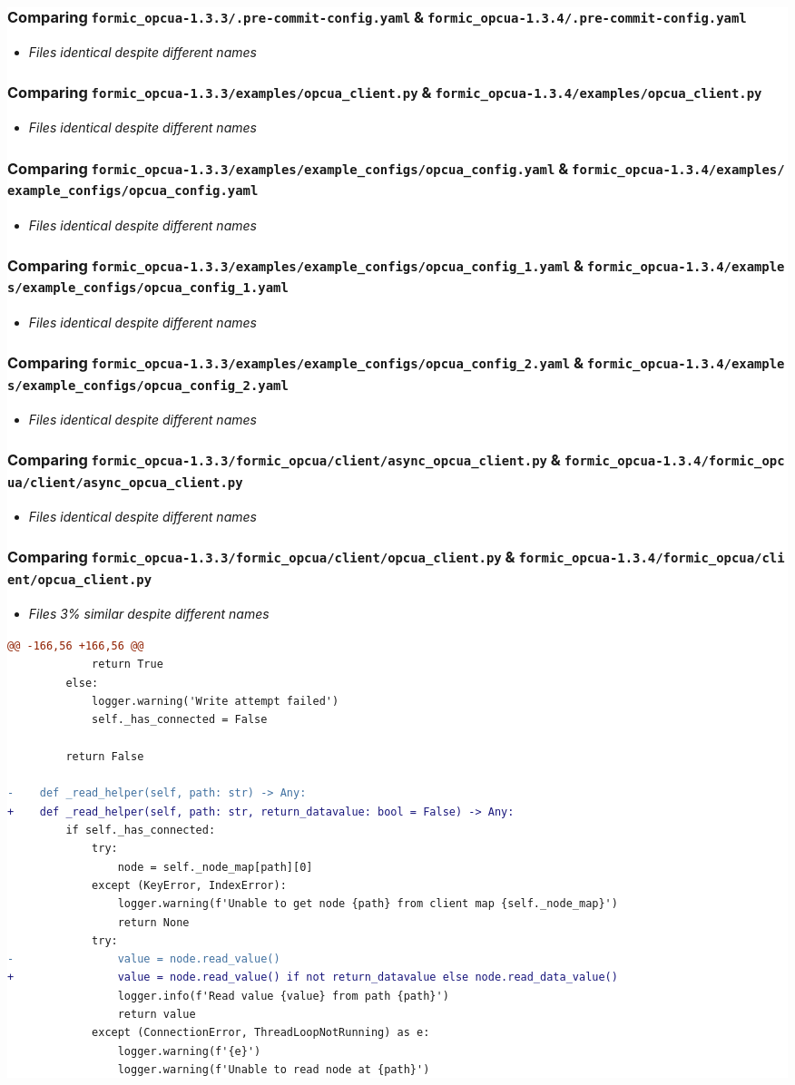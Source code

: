 ### Comparing `formic_opcua-1.3.3/.pre-commit-config.yaml` & `formic_opcua-1.3.4/.pre-commit-config.yaml`

 * *Files identical despite different names*

### Comparing `formic_opcua-1.3.3/examples/opcua_client.py` & `formic_opcua-1.3.4/examples/opcua_client.py`

 * *Files identical despite different names*

### Comparing `formic_opcua-1.3.3/examples/example_configs/opcua_config.yaml` & `formic_opcua-1.3.4/examples/example_configs/opcua_config.yaml`

 * *Files identical despite different names*

### Comparing `formic_opcua-1.3.3/examples/example_configs/opcua_config_1.yaml` & `formic_opcua-1.3.4/examples/example_configs/opcua_config_1.yaml`

 * *Files identical despite different names*

### Comparing `formic_opcua-1.3.3/examples/example_configs/opcua_config_2.yaml` & `formic_opcua-1.3.4/examples/example_configs/opcua_config_2.yaml`

 * *Files identical despite different names*

### Comparing `formic_opcua-1.3.3/formic_opcua/client/async_opcua_client.py` & `formic_opcua-1.3.4/formic_opcua/client/async_opcua_client.py`

 * *Files identical despite different names*

### Comparing `formic_opcua-1.3.3/formic_opcua/client/opcua_client.py` & `formic_opcua-1.3.4/formic_opcua/client/opcua_client.py`

 * *Files 3% similar despite different names*

```diff
@@ -166,56 +166,56 @@
             return True
         else:
             logger.warning('Write attempt failed')
             self._has_connected = False
 
         return False
 
-    def _read_helper(self, path: str) -> Any:
+    def _read_helper(self, path: str, return_datavalue: bool = False) -> Any:
         if self._has_connected:
             try:
                 node = self._node_map[path][0]
             except (KeyError, IndexError):
                 logger.warning(f'Unable to get node {path} from client map {self._node_map}')
                 return None
             try:
-                value = node.read_value()
+                value = node.read_value() if not return_datavalue else node.read_data_value()
                 logger.info(f'Read value {value} from path {path}')
                 return value
             except (ConnectionError, ThreadLoopNotRunning) as e:
                 logger.warning(f'{e}')
                 logger.warning(f'Unable to read node at {path}')
```